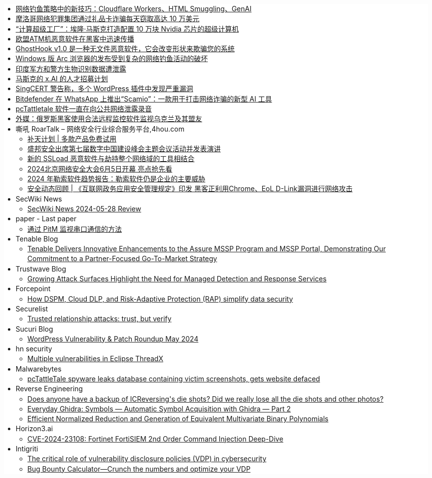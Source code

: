   - [网络钓鱼策略中的新技巧：Cloudflare Workers、HTML Smuggling、GenAI](https://www.anquanke.com/post/id/296875)
  - [摩洛哥网络犯罪集团通过礼品卡诈骗每天窃取高达 10 万美元](https://www.anquanke.com/post/id/296872)
  - [“计算超级工厂”：埃隆·马斯克打造配置 10 万块 Nvidia 芯片的超级计算机](https://www.anquanke.com/post/id/296869)
  - [欧盟ATM机恶意软件在黑客中迅速传播](https://www.anquanke.com/post/id/296866)
  - [GhostHook v1.0 是一种无文件恶意软件，它会改变形状来欺骗您的系统](https://www.anquanke.com/post/id/296863)
  - [Windows 版 Arc 浏览器的发布受到复杂的网络钓鱼活动的破坏](https://www.anquanke.com/post/id/296858)
  - [印度军方和警方生物识别数据遭泄露](https://www.anquanke.com/post/id/296855)
  - [马斯克的 x.AI 的人才招募计划](https://www.anquanke.com/post/id/296850)
  - [SingCERT 警告称，多个 WordPress 插件中发现严重漏洞](https://www.anquanke.com/post/id/296844)
  - [Bitdefender 在 WhatsApp 上推出“Scamio”：一款用于打击网络诈骗的新型 AI 工具](https://www.anquanke.com/post/id/296841)
  - [pcTattletale 软件一直在向公共网络泄露录音](https://www.anquanke.com/post/id/296838)
  - [外媒：俄罗斯黑客使用合法远程监控软件监视乌克兰及其盟友](https://www.anquanke.com/post/id/296835)
- 嘶吼 RoarTalk – 网络安全行业综合服务平台,4hou.com
  - [补天计划 | 多款产品免费试用](https://www.4hou.com/posts/XXj5)
  - [盛邦安全出席第七届数字中国建设峰会主题会议活动并发表演讲](https://www.4hou.com/posts/V28v)
  - [新的 SSLoad 恶意软件与劫持整个网络域的工具相结合](https://www.4hou.com/posts/nmB7)
  - [2024北京网络安全大会6月5日开幕 亮点抢先看](https://www.4hou.com/posts/PK21)
  - [2024 年勒索软件趋势报告：勒索软件仍是企业的主要威胁](https://www.4hou.com/posts/WKZx)
  - [安全动态回顾 | 《互联网政务应用安全管理规定》印发  黑客正利用Chrome、EoL D-Link漏洞进行网络攻击](https://www.4hou.com/posts/OX1Y)
- SecWiki News
  - [SecWiki News 2024-05-28 Review](http://www.sec-wiki.com/?2024-05-28)
- paper - Last paper
  - [通过 PitM 监视串口通信的方法](https://paper.seebug.org/3166/)
- Tenable Blog
  - [Tenable Delivers Innovative Enhancements to the Assure MSSP Program and MSSP Portal, Demonstrating Our Commitment to a Partner-Focused Go-To-Market Strategy](https://www.tenable.com/blog/tenable-delivers-innovative-enhancements-to-the-assure-mssp-program-and-mssp-portal)
- Trustwave Blog
  - [Growing Attack Surfaces Highlight the Need for Managed Detection and Response Services](https://www.trustwave.com/en-us/resources/blogs/trustwave-blog/growing-attack-surfaces-highlight-the-need-for-managed-detection-and-response-services/)
- Forcepoint
  - [How DSPM, Cloud DLP, and Risk-Adaptive Protection (RAP) simplify data security](https://www.forcepoint.com/blog/insights/how-dspm-cloud-dlp-risk-adaptive-protection-simplify-data-security)
- Securelist
  - [Trusted relationship attacks: trust, but verify](https://securelist.com/trusted-relationship-attack/112731/)
- Sucuri Blog
  - [WordPress Vulnerability & Patch Roundup May 2024](https://blog.sucuri.net/2024/05/wordpress-vulnerability-patch-roundup-may-2024.html)
- hn security
  - [Multiple vulnerabilities in Eclipse ThreadX](https://security.humanativaspa.it/multiple-vulnerabilities-in-eclipse-threadx/)
- Malwarebytes
  - [pcTattleTale spyware leaks database containing victim screenshots, gets website defaced](https://www.malwarebytes.com/blog/news/2024/05/pctattletale-spyware-leaks-database-containing-victim-screenshots-gets-website-defaced)
- Reverse Engineering
  - [Does anyone have a backup of ICReversing's die shots? Did we really lose all the die shots and other photos?](https://www.reddit.com/r/ReverseEngineering/comments/1d2wvjg/does_anyone_have_a_backup_of_icreversings_die/)
  - [Everyday Ghidra: Symbols — Automatic Symbol Acquisition with Ghidra — Part 2](https://www.reddit.com/r/ReverseEngineering/comments/1d2ixo3/everyday_ghidra_symbols_automatic_symbol/)
  - [Efficient Normalized Reduction and Generation of Equivalent Multivariate Binary Polynomials](https://www.reddit.com/r/ReverseEngineering/comments/1d2u6ty/efficient_normalized_reduction_and_generation_of/)
- Horizon3.ai
  - [CVE-2024-23108: Fortinet FortiSIEM 2nd Order Command Injection Deep-Dive](https://www.horizon3.ai/attack-research/cve-2024-23108-fortinet-fortisiem-2nd-order-command-injection-deep-dive/)
- Intigriti
  - [The critical role of vulnerability disclosure policies (VDP) in cybersecurity](https://blog.intigriti.com/2024/05/28/critical-role-vulnerability-disclosure-policies-vdp-modern-cybersecurity/)
  - [Bug Bounty Calculator—Crunch the numbers and optimize your VDP](https://blog.intigriti.com/2024/05/28/bug-bounty-calculator-crunch-the-numbers-and-optimize-your-vdp/)